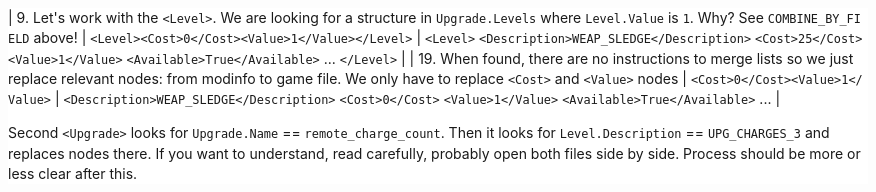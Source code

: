 | 9. Let's work with the `<Level>`. We are looking for a structure in `Upgrade.Levels` where `Level.Value` is `1`. Why? See `COMBINE_BY_FIELD` above! | `<Level><Cost>0</Cost><Value>1</Value></Level>` | `<Level>` `<Description>WEAP_SLEDGE</Description>` `<Cost>25</Cost>` `<Value>1</Value>` `<Available>True</Available>` ... `</Level>` |
| 19. When found, there are no instructions to merge lists so we just replace relevant nodes: from modinfo to game file. We only have to replace `<Cost>` and `<Value>` nodes | `<Cost>0</Cost><Value>1</Value>` | `<Description>WEAP_SLEDGE</Description>` `<Cost>0</Cost>` `<Value>1</Value>` `<Available>True</Available>` ... |

Second `<Upgrade>` looks for `Upgrade.Name` == `remote_charge_count`. Then it looks for `Level.Description` == `UPG_CHARGES_3` and replaces nodes there. If you want to understand, read carefully, probably open both files side by side. Process should be more or less clear after this.